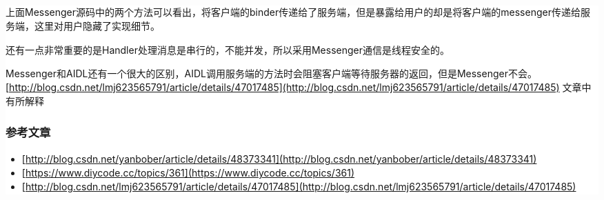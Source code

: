 上面Messenger源码中的两个方法可以看出，将客户端的binder传递给了服务端，但是暴露给用户的却是将客户端的messenger传递给服务端，这里对用户隐藏了实现细节。

还有一点非常重要的是Handler处理消息是串行的，不能并发，所以采用Messenger通信是线程安全的。

Messenger和AIDL还有一个很大的区别，AIDL调用服务端的方法时会阻塞客户端等待服务器的返回，但是Messenger不会。[http://blog.csdn.net/lmj623565791/article/details/47017485](http://blog.csdn.net/lmj623565791/article/details/47017485) 文章中有所解释
### 参考文章
* [http://blog.csdn.net/yanbober/article/details/48373341](http://blog.csdn.net/yanbober/article/details/48373341)
* [https://www.diycode.cc/topics/361](https://www.diycode.cc/topics/361)
* [http://blog.csdn.net/lmj623565791/article/details/47017485](http://blog.csdn.net/lmj623565791/article/details/47017485)